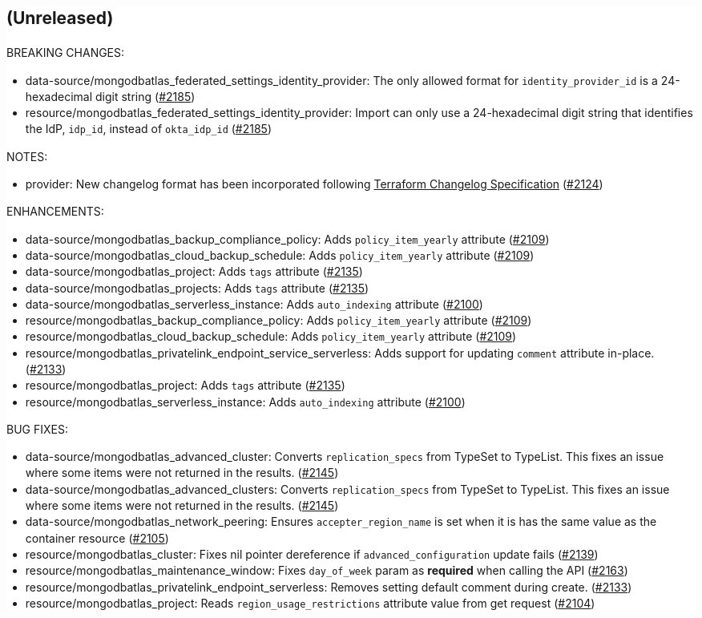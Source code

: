 ## (Unreleased)

BREAKING CHANGES:

* data-source/mongodbatlas_federated_settings_identity_provider: The only allowed format for `identity_provider_id` is a 24-hexadecimal digit string ([#2185](https://github.com/mongodb/terraform-provider-mongodbatlas/pull/2185))
* resource/mongodbatlas_federated_settings_identity_provider: Import can only use a 24-hexadecimal digit string that identifies the IdP, `idp_id`, instead of `okta_idp_id` ([#2185](https://github.com/mongodb/terraform-provider-mongodbatlas/pull/2185))

NOTES:

* provider: New changelog format has been incorporated following [Terraform Changelog Specification](https://developer.hashicorp.com/terraform/plugin/best-practices/versioning#changelog-specification) ([#2124](https://github.com/mongodb/terraform-provider-mongodbatlas/pull/2124))

ENHANCEMENTS:

* data-source/mongodbatlas_backup_compliance_policy: Adds `policy_item_yearly` attribute ([#2109](https://github.com/mongodb/terraform-provider-mongodbatlas/pull/2109))
* data-source/mongodbatlas_cloud_backup_schedule: Adds `policy_item_yearly` attribute ([#2109](https://github.com/mongodb/terraform-provider-mongodbatlas/pull/2109))
* data-source/mongodbatlas_project: Adds `tags` attribute ([#2135](https://github.com/mongodb/terraform-provider-mongodbatlas/pull/2135))
* data-source/mongodbatlas_projects: Adds `tags` attribute ([#2135](https://github.com/mongodb/terraform-provider-mongodbatlas/pull/2135))
* data-source/mongodbatlas_serverless_instance: Adds `auto_indexing` attribute ([#2100](https://github.com/mongodb/terraform-provider-mongodbatlas/pull/2100))
* resource/mongodbatlas_backup_compliance_policy: Adds `policy_item_yearly` attribute ([#2109](https://github.com/mongodb/terraform-provider-mongodbatlas/pull/2109))
* resource/mongodbatlas_cloud_backup_schedule: Adds `policy_item_yearly` attribute ([#2109](https://github.com/mongodb/terraform-provider-mongodbatlas/pull/2109))
* resource/mongodbatlas_privatelink_endpoint_service_serverless: Adds support for updating `comment` attribute in-place. ([#2133](https://github.com/mongodb/terraform-provider-mongodbatlas/pull/2133))
* resource/mongodbatlas_project: Adds `tags` attribute ([#2135](https://github.com/mongodb/terraform-provider-mongodbatlas/pull/2135))
* resource/mongodbatlas_serverless_instance: Adds `auto_indexing` attribute ([#2100](https://github.com/mongodb/terraform-provider-mongodbatlas/pull/2100))

BUG FIXES:

* data-source/mongodbatlas_advanced_cluster: Converts `replication_specs` from TypeSet to TypeList. This fixes an issue where some items were not returned in the results. ([#2145](https://github.com/mongodb/terraform-provider-mongodbatlas/pull/2145))
* data-source/mongodbatlas_advanced_clusters: Converts `replication_specs` from TypeSet to TypeList. This fixes an issue where some items were not returned in the results. ([#2145](https://github.com/mongodb/terraform-provider-mongodbatlas/pull/2145))
* data-source/mongodbatlas_network_peering: Ensures `accepter_region_name` is set when it is has the same value as the container resource ([#2105](https://github.com/mongodb/terraform-provider-mongodbatlas/pull/2105))
* resource/mongodbatlas_cluster: Fixes nil pointer dereference if `advanced_configuration` update fails ([#2139](https://github.com/mongodb/terraform-provider-mongodbatlas/pull/2139))
* resource/mongodbatlas_maintenance_window: Fixes `day_of_week` param as **required** when calling the API ([#2163](https://github.com/mongodb/terraform-provider-mongodbatlas/pull/2163))
* resource/mongodbatlas_privatelink_endpoint_serverless: Removes setting default comment during create. ([#2133](https://github.com/mongodb/terraform-provider-mongodbatlas/pull/2133))
* resource/mongodbatlas_project: Reads `region_usage_restrictions` attribute value from get request ([#2104](https://github.com/mongodb/terraform-provider-mongodbatlas/pull/2104))
